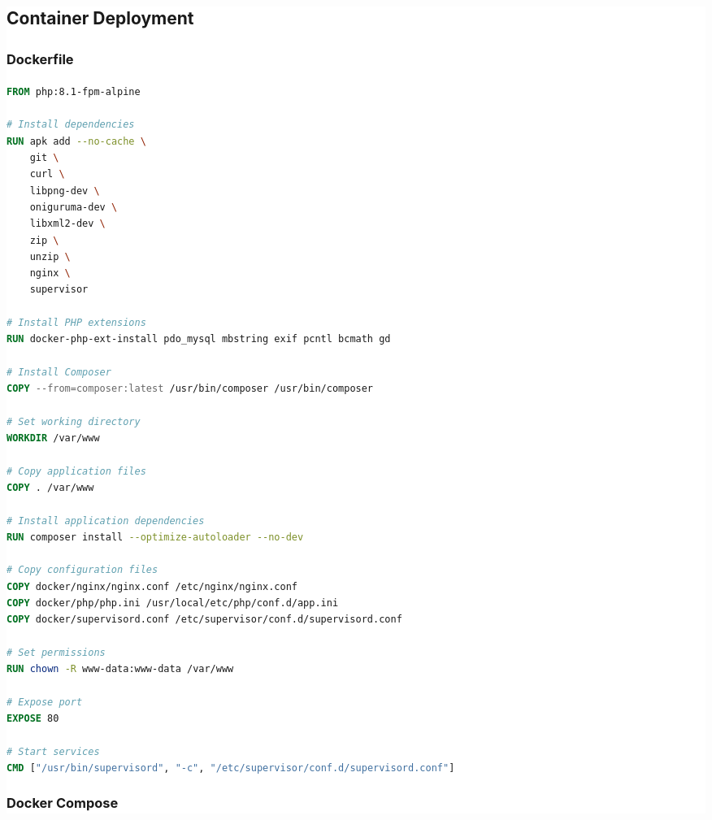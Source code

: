 ## Container Deployment

### Dockerfile

```dockerfile
FROM php:8.1-fpm-alpine

# Install dependencies
RUN apk add --no-cache \
    git \
    curl \
    libpng-dev \
    oniguruma-dev \
    libxml2-dev \
    zip \
    unzip \
    nginx \
    supervisor

# Install PHP extensions
RUN docker-php-ext-install pdo_mysql mbstring exif pcntl bcmath gd

# Install Composer
COPY --from=composer:latest /usr/bin/composer /usr/bin/composer

# Set working directory
WORKDIR /var/www

# Copy application files
COPY . /var/www

# Install application dependencies
RUN composer install --optimize-autoloader --no-dev

# Copy configuration files
COPY docker/nginx/nginx.conf /etc/nginx/nginx.conf
COPY docker/php/php.ini /usr/local/etc/php/conf.d/app.ini
COPY docker/supervisord.conf /etc/supervisor/conf.d/supervisord.conf

# Set permissions
RUN chown -R www-data:www-data /var/www

# Expose port
EXPOSE 80

# Start services
CMD ["/usr/bin/supervisord", "-c", "/etc/supervisor/conf.d/supervisord.conf"]
```

### Docker Compose
